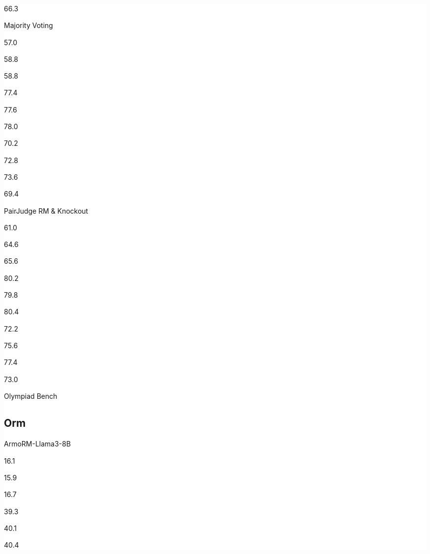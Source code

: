 66.3

Majority Voting

57.0

58.8

58.8

77.4

77.6

78.0

70.2

72.8

73.6

69.4

PairJudge RM & Knockout

61.0

64.6

65.6

80.2

79.8

80.4

72.2

75.6

77.4

73.0

Olympiad Bench

## Orm

ArmoRM-Llama3-8B

16.1

15.9

16.7

39.3

40.1

40.4

